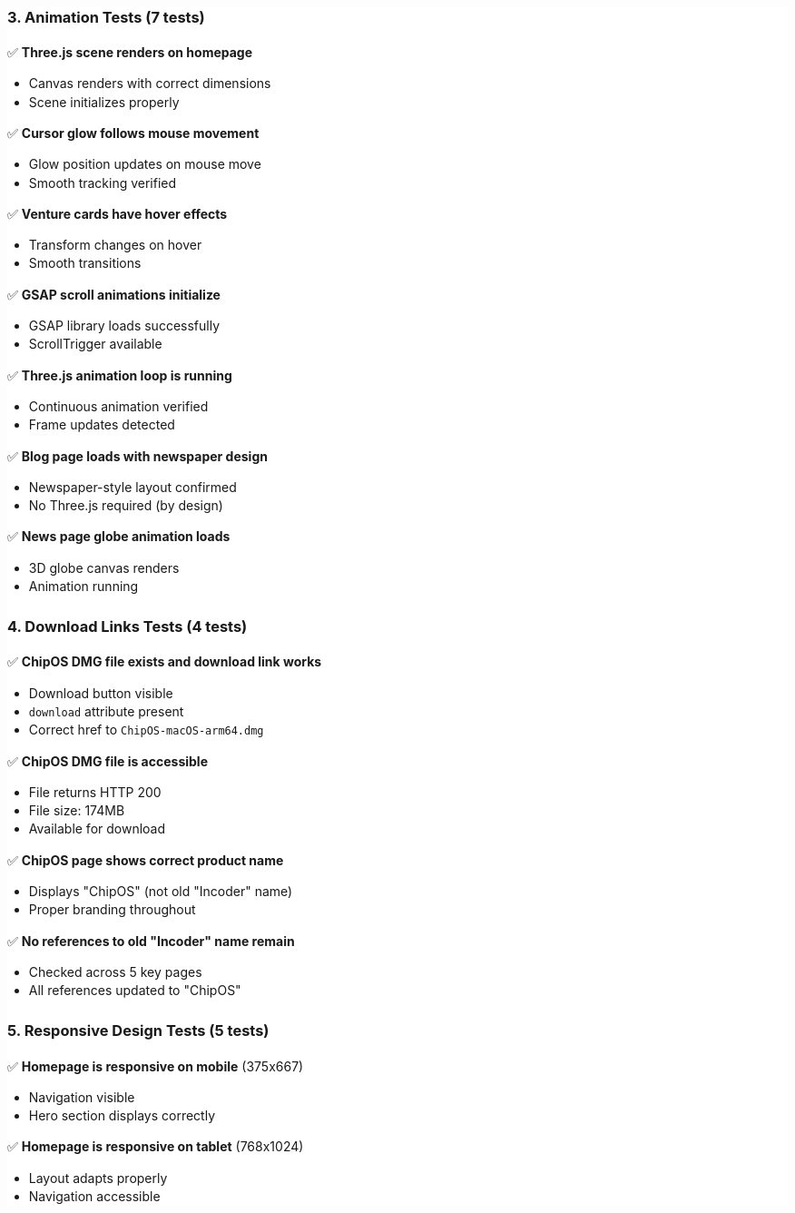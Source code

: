 ### 3. Animation Tests (7 tests)
✅ **Three.js scene renders on homepage**
- Canvas renders with correct dimensions
- Scene initializes properly

✅ **Cursor glow follows mouse movement**
- Glow position updates on mouse move
- Smooth tracking verified

✅ **Venture cards have hover effects**
- Transform changes on hover
- Smooth transitions

✅ **GSAP scroll animations initialize**
- GSAP library loads successfully
- ScrollTrigger available

✅ **Three.js animation loop is running**
- Continuous animation verified
- Frame updates detected

✅ **Blog page loads with newspaper design**
- Newspaper-style layout confirmed
- No Three.js required (by design)

✅ **News page globe animation loads**
- 3D globe canvas renders
- Animation running

### 4. Download Links Tests (4 tests)
✅ **ChipOS DMG file exists and download link works**
- Download button visible
- `download` attribute present
- Correct href to `ChipOS-macOS-arm64.dmg`

✅ **ChipOS DMG file is accessible**
- File returns HTTP 200
- File size: 174MB
- Available for download

✅ **ChipOS page shows correct product name**
- Displays "ChipOS" (not old "Incoder" name)
- Proper branding throughout

✅ **No references to old "Incoder" name remain**
- Checked across 5 key pages
- All references updated to "ChipOS"

### 5. Responsive Design Tests (5 tests)
✅ **Homepage is responsive on mobile** (375x667)
- Navigation visible
- Hero section displays correctly

✅ **Homepage is responsive on tablet** (768x1024)
- Layout adapts properly
- Navigation accessible
